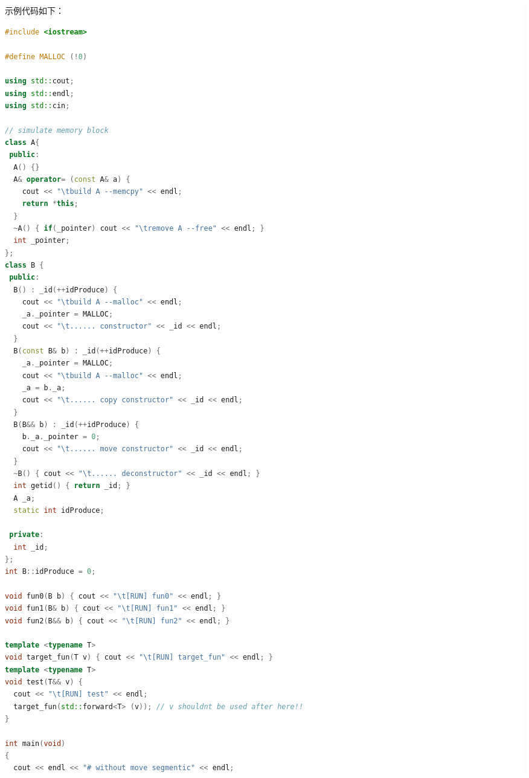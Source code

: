 示例代码如下：

``` c++
#include <iostream>

#define MALLOC (!0)

using std::cout;
using std::endl;
using std::cin;

// simulate memory block
class A{
 public:
  A() {}
  A& operator= (const A& a) {
    cout << "\tbuild A --memcpy" << endl;
    return *this;
  }
  ~A() { if(_pointer) cout << "\tremove A --free" << endl; }
  int _pointer;
};
class B {
 public:
  B() : _id(++idProduce) {
    cout << "\tbuild A --malloc" << endl; 
    _a._pointer = MALLOC;
    cout << "\t...... constructor" << _id << endl;
  }
  B(const B& b) : _id(++idProduce) {
    _a._pointer = MALLOC;
    cout << "\tbuild A --malloc" << endl; 
    _a = b._a;
    cout << "\t...... copy constructor" << _id << endl;
  }
  B(B&& b) : _id(++idProduce) {
    b._a._pointer = 0;
    cout << "\t...... move constructor" << _id << endl;
  }
  ~B() { cout << "\t...... deconstructor" << _id << endl; }
  int getid() { return _id; }
  A _a;
  static int idProduce;

 private:
  int _id;
};
int B::idProduce = 0;

void fun0(B b) { cout << "\t[RUN] fun0" << endl; }
void fun1(B& b) { cout << "\t[RUN] fun1" << endl; }
void fun2(B&& b) { cout << "\t[RUN] fun2" << endl; }

template <typename T>
void target_fun(T v) { cout << "\t[RUN] target_fun" << endl; }
template <typename T>
void test(T&& v) {
  cout << "\t[RUN] test" << endl; 
  target_fun(std::forward<T> (v)); // v shouldnt be used after here!!
}

int main(void)
{
  cout << endl << "# without move segmentic" << endl;
```